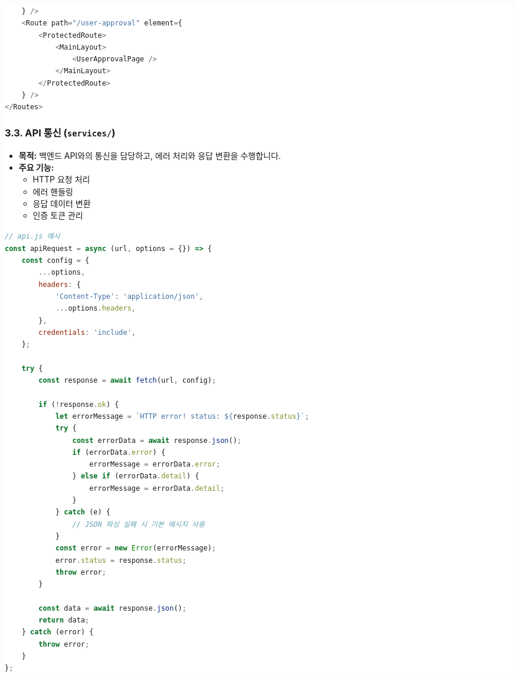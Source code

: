 ```javascript
    } />
    <Route path="/user-approval" element={
        <ProtectedRoute>
            <MainLayout>
                <UserApprovalPage />
            </MainLayout>
        </ProtectedRoute>
    } />
</Routes>
```

### 3.3. API 통신 (`services/`)

*   **목적:** 백엔드 API와의 통신을 담당하고, 에러 처리와 응답 변환을 수행합니다.
*   **주요 기능:**
    *   HTTP 요청 처리
    *   에러 핸들링
    *   응답 데이터 변환
    *   인증 토큰 관리

```javascript
// api.js 예시
const apiRequest = async (url, options = {}) => {
    const config = {
        ...options,
        headers: {
            'Content-Type': 'application/json',
            ...options.headers,
        },
        credentials: 'include',
    };

    try {
        const response = await fetch(url, config);
        
        if (!response.ok) {
            let errorMessage = `HTTP error! status: ${response.status}`;
            try {
                const errorData = await response.json();
                if (errorData.error) {
                    errorMessage = errorData.error;
                } else if (errorData.detail) {
                    errorMessage = errorData.detail;
                }
            } catch (e) {
                // JSON 파싱 실패 시 기본 메시지 사용
            }
            const error = new Error(errorMessage);
            error.status = response.status;
            throw error;
        }

        const data = await response.json();
        return data;
    } catch (error) {
        throw error;
    }
};
```
